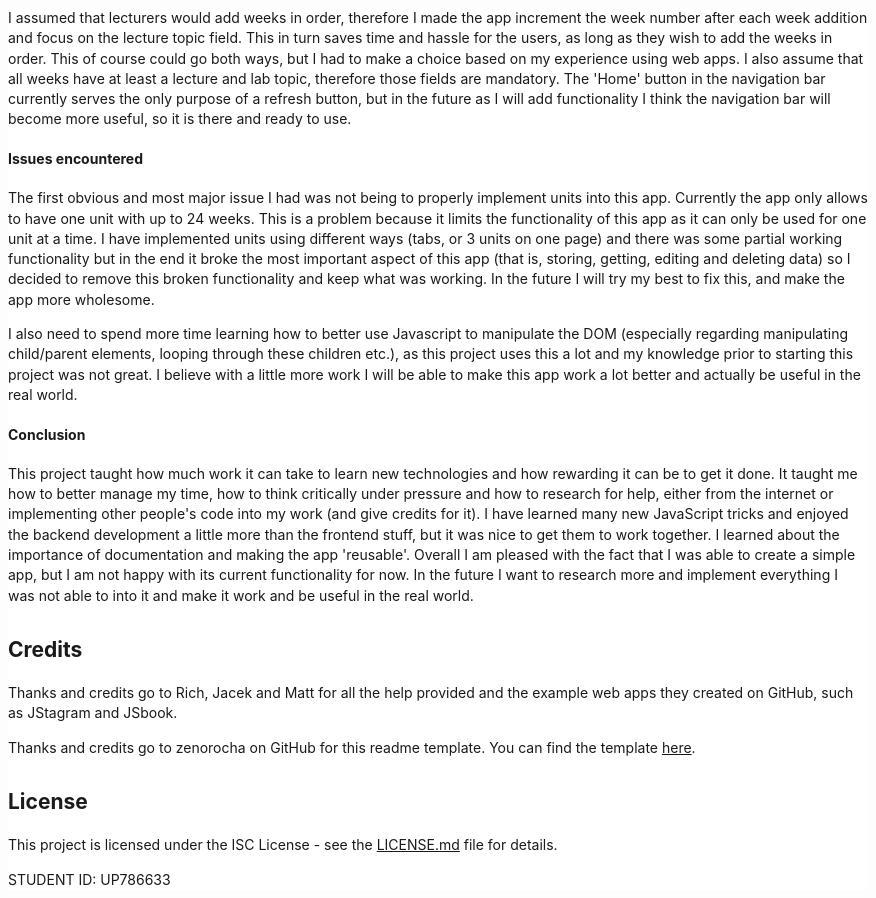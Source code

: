 I assumed that lecturers would add weeks in order, therefore I made the app increment the week number after each week addition and focus on the lecture topic field. This in turn saves time and hassle for the users, as long as they wish to add the weeks in order. This of course could go both ways, but I had to make a choice based on my experience using web apps. I also assume that all weeks have at least a lecture and lab topic, therefore those fields are mandatory. The 'Home' button in the navigation bar currently serves the only purpose of a refresh button, but in the future as I will add functionality I think the navigation bar will become more useful, so it is there and ready to use.

#### Issues encountered

The first obvious and most major issue I had was not being to properly implement units into this app. Currently the app only allows to have one unit with up to 24 weeks. This is a problem because it limits the functionality of this app as it can only be used for one unit at a time. I have implemented units using different ways (tabs, or 3 units on one page) and there was some partial working functionality but in the end it broke the most important aspect of this app (that is, storing, getting, editing and deleting data) so I decided to remove this broken functionality and keep what was working. In the future I will try my best to fix this, and make the app more wholesome.

I also need to spend more time learning how to better use Javascript to manipulate the DOM (especially regarding manipulating child/parent elements, looping through these children etc.), as this project uses this a lot and my knowledge prior to starting this project was not great. I believe with a little more work I will be able to make this app work a lot better and actually be useful in the real world.

#### Conclusion

This project taught how much work it can take to learn new technologies and how rewarding it can be to get it done. It taught me how to better manage my time, how to think critically under pressure and how to research for help, either from the internet or implementing other people's code into my work (and give credits for it). I have learned many new JavaScript tricks and enjoyed the backend development a little more than the frontend stuff, but it was nice to get them to work together. I learned about the importance of documentation and making the app 'reusable'. Overall I am pleased with the fact that I was able to create a simple app, but I am not happy with its current functionality for now. In the future I want to research more and implement everything I was not able to into it and make it work and be useful in the real world.

## Credits

Thanks and credits go to Rich, Jacek and Matt for all the help provided and the example
web apps they created on GitHub, such as JStagram and JSbook.

Thanks and credits go to zenorocha on GitHub for this readme template. You can find the template [here](https://gist.github.com/zenorocha/4526327).

## License

This project is licensed under the ISC License - see the [LICENSE.md](LICENSE.md) file for details.

STUDENT ID: UP786633
